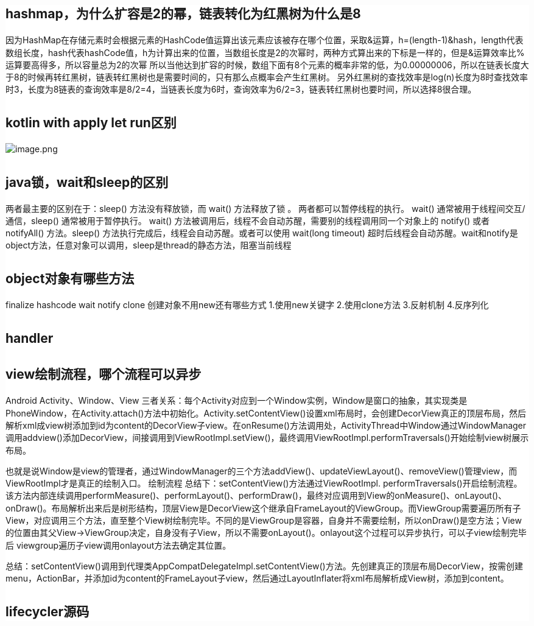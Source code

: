 ## hashmap，为什么扩容是2的幂，链表转化为红黑树为什么是8
因为HashMap在存储元素时会根据元素的HashCode值运算出该元素应该被存在哪个位置，采取&运算，h=(length-1)&hash，length代表数组长度，hash代表hashCode值，h为计算出来的位置，当数组长度是2的次幂时，两种方式算出来的下标是一样的，但是&运算效率比%运算要高得多，所以容量总为2的次幂
所以当他达到扩容的时候，数组下面有8个元素的概率非常的低，为0.00000006，所以在链表长度大于8的时候再转红黑树，链表转红黑树也是需要时间的，只有那么点概率会产生红黑树。
另外红黑树的查找效率是log(n)长度为8时查找效率时3，长度为8链表的查询效率是8/2=4，当链表长度为6时，查询效率为6/2=3，链表转红黑树也要时间，所以选择8很合理。

## kotlin with apply let run区别
![image.png](https://upload-images.jianshu.io/upload_images/24398822-b873d92257c52da8.png?imageMogr2/auto-orient/strip%7CimageView2/2/w/1240)


## java锁，wait和sleep的区别
两者最主要的区别在于：sleep() 方法没有释放锁，而 wait() 方法释放了锁 。
两者都可以暂停线程的执行。
wait() 通常被用于线程间交互/通信，sleep() 通常被用于暂停执行。
wait() 方法被调用后，线程不会自动苏醒，需要别的线程调用同一个对象上的 notify() 或者 notifyAll() 方法。sleep() 方法执行完成后，线程会自动苏醒。或者可以使用 wait(long timeout) 超时后线程会自动苏醒。wait和notify是object方法，任意对象可以调用，sleep是thread的静态方法，阻塞当前线程

## object对象有哪些方法
finalize hashcode wait notify clone
创建对象不用new还有哪些方式
1.使用new关键字
2.使用clone方法
3.反射机制
4.反序列化

## handler

## view绘制流程，哪个流程可以异步
Android Activity、Window、View
三者关系：每个Activity对应到一个Window实例，Window是窗口的抽象，其实现类是PhoneWindow，在Activity.attach()方法中初始化。Activity.setContentView()设置xml布局时，会创建DecorView真正的顶层布局，然后解析xml成view树添加到id为content的DecorView子view。在onResume()方法调用处，ActivityThread中Window通过WindowManager调用addview()添加DecorView，间接调用到ViewRootImpl.setView()，最终调用ViewRootImpl.performTraversals()开始绘制view树展示布局。

也就是说Window是view的管理者，通过WindowManager的三个方法addView()、updateViewLayout()、removeView()管理view，而ViewRootImpl才是真正的绘制入口。
绘制流程
总结下：setContentView()方法通过ViewRootImpl. performTraversals()开启绘制流程。该方法内部连续调用performMeasure()、performLayout()、performDraw()，最终对应调用到View的onMeasure()、onLayout()、onDraw()。布局解析出来后是树形结构，顶层View是DecorView这个继承自FrameLayout的ViewGroup。而ViewGroup需要遍历所有子View，对应调用三个方法，直至整个View树绘制完毕。不同的是ViewGroup是容器，自身并不需要绘制，所以onDraw()是空方法；View的位置由其父View->ViewGroup决定，自身没有子View，所以不需要onLayout()。onlayout这个过程可以异步执行，可以子view绘制完毕后 viewgroup遍历子view调用onlayout方法去确定其位置。

总结：setContentView()调用到代理类AppCompatDelegateImpl.setContentView()方法。先创建真正的顶层布局DecorView，按需创建menu，ActionBar，并添加id为content的FrameLayout子view，然后通过LayoutInflater将xml布局解析成View树，添加到content。


## lifecycler源码
